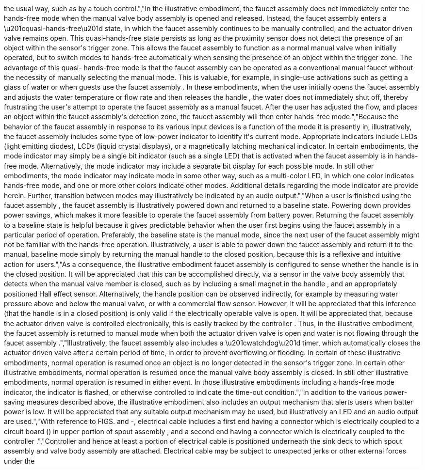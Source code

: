 the usual way, such as by a touch control.","In the illustrative embodiment, the faucet assembly  does not immediately enter the hands-free mode when the manual valve body assembly  is opened and released. Instead, the faucet assembly  enters a \u201cquasi-hands-free\u201d state, in which the faucet assembly  continues to be manually controlled, and the actuator driven valve  remains open. This quasi-hands-free state persists as long as the proximity sensor does not detect the presence of an object within the sensor's trigger zone. This allows the faucet assembly  to function as a normal manual valve when initially operated, but to switch modes to hands-free automatically when sensing the presence of an object within the trigger zone. The advantage of this quasi- hands-free mode is that the faucet assembly  can be operated as a conventional manual faucet without the necessity of manually selecting the manual mode. This is valuable, for example, in single-use activations such as getting a glass of water or when guests use the faucet assembly . In these embodiments, when the user initially opens the faucet assembly  and adjusts the water temperature or flow rate and then releases the handle , the water does not immediately shut off, thereby frustrating the user's attempt to operate the faucet assembly  as a manual faucet. After the user has adjusted the flow, and places an object within the faucet assembly's detection zone, the faucet assembly  will then enter hands-free mode.","Because the behavior of the faucet assembly  in response to its various input devices is a function of the mode it is presently in, illustratively, the faucet assembly  includes some type of low-power indicator to identify it's current mode. Appropriate indicators include LEDs (light emitting diodes), LCDs (liquid crystal displays), or a magnetically latching mechanical indicator. In certain embodiments, the mode indicator may simply be a single bit indicator (such as a single LED) that is activated when the faucet assembly  is in hands-free mode. Alternatively, the mode indicator may include a separate bit display for each possible mode. In still other embodiments, the mode indicator may indicate mode in some other way, such as a multi-color LED, in which one color indicates hands-free mode, and one or more other colors indicate other modes. Additional details regarding the mode indicator are provide herein. Further, transition between modes may illustratively be indicated by an audio output.","When a user is finished using the faucet assembly , the faucet assembly  is illustratively powered down and returned to a baseline state. Powering down provides power savings, which makes it more feasible to operate the faucet assembly  from battery power. Returning the faucet assembly  to a baseline state is helpful because it gives predictable behavior when the user first begins using the faucet assembly  in a particular period of operation. Preferably, the baseline state is the manual mode, since the next user of the faucet assembly  might not be familiar with the hands-free operation. Illustratively, a user is able to power down the faucet assembly  and return it to the manual, baseline mode simply by returning the manual handle  to the closed position, because this is a reflexive and intuitive action for users.","As a consequence, the illustrative embodiment faucet assembly  is configured to sense whether the handle  is in the closed position. It will be appreciated that this can be accomplished directly, via a sensor in the valve body assembly  that detects when the manual valve member is closed, such as by including a small magnet in the handle , and an appropriately positioned Hall effect sensor. Alternatively, the handle position can be observed indirectly, for example by measuring water pressure above and below the manual valve, or with a commercial flow sensor. However, it will be appreciated that this inference (that the handle  is in a closed position) is only valid if the electrically operable valve is open. It will be appreciated that, because the actuator driven valve  is controlled electronically, this is easily tracked by the controller . Thus, in the illustrative embodiment, the faucet assembly  is returned to manual mode when both the actuator driven valve  is open and water is not flowing through the faucet assembly .","Illustratively, the faucet assembly  also includes a \u201cwatchdog\u201d timer, which automatically closes the actuator driven valve  after a certain period of time, in order to prevent overflowing or flooding. In certain of these illustrative embodiments, normal operation is resumed once an object is no longer detected in the sensor's trigger zone. In certain other illustrative embodiments, normal operation is resumed once the manual valve body assembly  is closed. In still other illustrative embodiments, normal operation is resumed in either event. In those illustrative embodiments including a hands-free mode indicator, the indicator is flashed, or otherwise controlled to indicate the time-out condition.","In addition to the various power-saving measures described above, the illustrative embodiment also includes an output mechanism that alerts users when batter power is low. It will be appreciated that any suitable output mechanism may be used, but illustratively an LED and an audio output are used.","With reference to FIGS.  and -, electrical cable  includes a first end  having a connector  which is electrically coupled to a circuit board  () in upper portion  of spout assembly , and a second end  having a connector  which is electrically coupled to the controller .","Controller  and hence at least a portion of electrical cable  is positioned underneath the sink deck  to which spout assembly  and valve body assembly  are attached. Electrical cable  may be subject to unexpected jerks or other external forces under the
